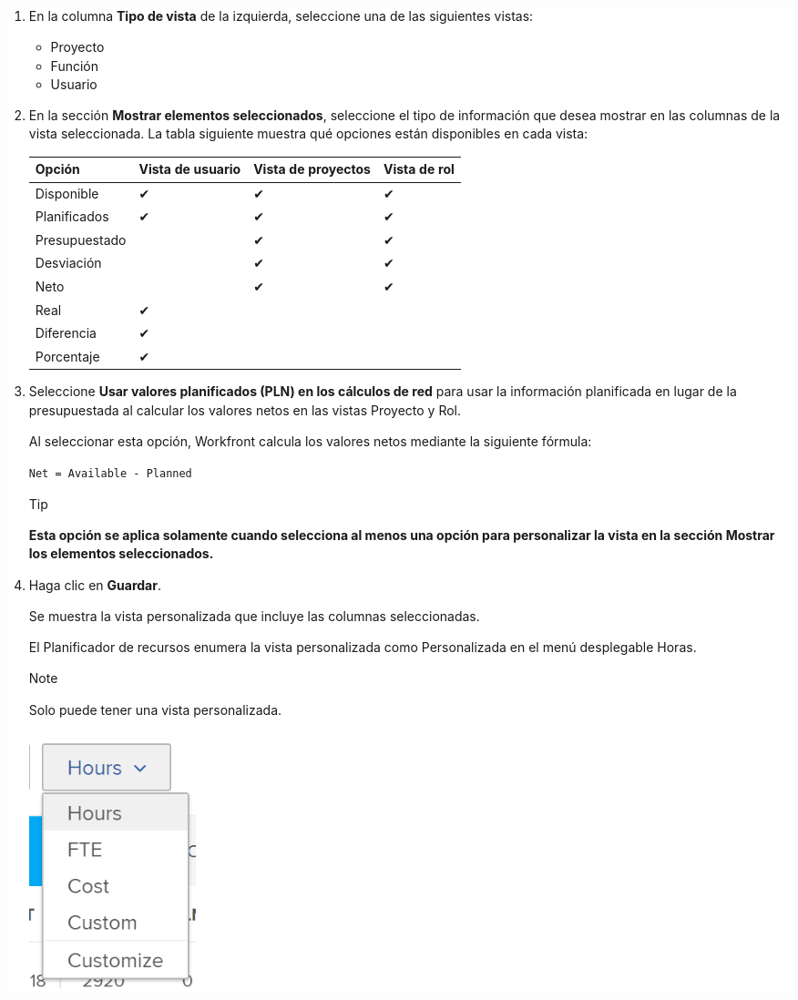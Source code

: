 1. En la columna **Tipo de vista** de la izquierda, seleccione una de las siguientes vistas:

   * Proyecto
   * Función
   * Usuario

1. En la sección **Mostrar elementos seleccionados**, seleccione el tipo de información que desea mostrar en las columnas de la vista seleccionada. La tabla siguiente muestra qué opciones están disponibles en cada vista:

   | **Opción** | Vista de usuario | Vista de proyectos | Vista de rol |
   |---|---|---|---|
   | Disponible | ✔ | ✔ | ✔ |
   | Planificados | ✔ | ✔ | ✔ |
   | Presupuestado |   | ✔ | ✔ |
   | Desviación |   | ✔ | ✔ |
   | Neto |   | ✔ | ✔ |
   | Real | ✔ |   |   |
   | Diferencia | ✔ |   |   |
   | Porcentaje | ✔ |   |   |

1. Seleccione **Usar valores planificados (PLN) en los cálculos de red** para usar la información planificada en lugar de la presupuestada al calcular los valores netos en las vistas Proyecto y Rol.

   Al seleccionar esta opción, Workfront calcula los valores netos mediante la siguiente fórmula:

   ```
   Net = Available - Planned
   ```

   >[!TIP]
   >
   >**Esta opción se aplica solamente cuando selecciona al menos una opción para personalizar la vista en la sección Mostrar los elementos seleccionados.**

1. Haga clic en **Guardar**.

   Se muestra la vista personalizada que incluye las columnas seleccionadas.

   El Planificador de recursos enumera la vista personalizada como Personalizada en el menú desplegable Horas.

   >[!NOTE]
   >
   >Solo puede tener una vista personalizada.

   ![](assets/planner-hours-drop-down-with-custom-and-customize-option-183x281.png)
